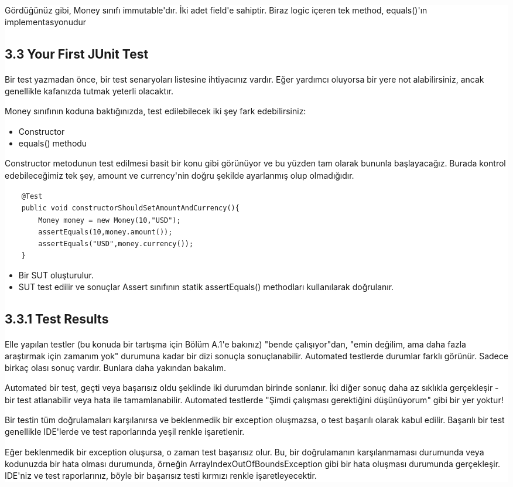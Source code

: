 Gördüğünüz gibi, Money sınıfı immutable'dır. İki adet field'e sahiptir. Biraz logic içeren tek method, equals()'ın
implementasyonudur

## 3.3 Your First JUnit Test

Bir test yazmadan önce, bir test senaryoları listesine ihtiyacınız vardır. Eğer yardımcı oluyorsa bir yere not
alabilirsiniz, ancak genellikle kafanızda tutmak yeterli olacaktır.

Money sınıfının koduna baktığınızda, test edilebilecek iki şey fark edebilirsiniz:

- Constructor
- equals() methodu

Constructor metodunun test edilmesi basit bir konu gibi görünüyor ve bu yüzden tam olarak bununla başlayacağız.
Burada kontrol edebileceğimiz tek şey, amount ve currency'nin doğru şekilde ayarlanmış olup olmadığıdır.

```
    @Test
    public void constructorShouldSetAmountAndCurrency(){
        Money money = new Money(10,"USD");
        assertEquals(10,money.amount());
        assertEquals("USD",money.currency());
    }
```

- Bir SUT oluşturulur.
- SUT test edilir ve sonuçlar Assert sınıfının statik assertEquals() methodları kullanılarak doğrulanır.

## 3.3.1 Test Results

Elle yapılan testler (bu konuda bir tartışma için Bölüm A.1'e bakınız) "bende çalışıyor"dan, "emin değilim, ama daha
fazla araştırmak için zamanım yok" durumuna kadar bir dizi sonuçla sonuçlanabilir. Automated testlerde durumlar farklı
görünür. Sadece birkaç olası sonuç vardır. Bunlara daha yakından bakalım.

Automated bir test, geçti veya başarısız oldu şeklinde iki durumdan birinde sonlanır. İki diğer sonuç daha az sıklıkla
gerçekleşir - bir test atlanabilir veya hata ile tamamlanabilir. Automated testlerde "Şimdi çalışması gerektiğini
düşünüyorum" gibi bir yer yoktur!

Bir testin tüm doğrulamaları karşılanırsa ve beklenmedik bir exception oluşmazsa, o test başarılı olarak kabul edilir.
Başarılı bir test genellikle IDE'lerde ve test raporlarında yeşil renkle işaretlenir.

Eğer beklenmedik bir exception oluşursa, o zaman test başarısız olur. Bu, bir doğrulamanın karşılanmaması durumunda veya
kodunuzda bir hata olması durumunda, örneğin ArrayIndexOutOfBoundsException gibi bir hata oluşması durumunda
gerçekleşir. IDE'niz ve test raporlarınız, böyle bir başarısız testi kırmızı renkle işaretleyecektir.
